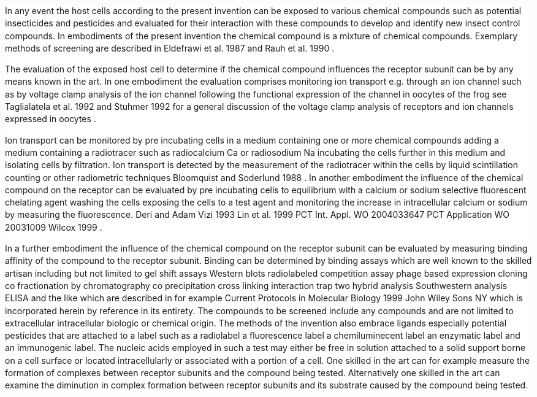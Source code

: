 In any event the host cells according to the present invention can be exposed to various chemical compounds such as potential insecticides and pesticides and evaluated for their interaction with these compounds to develop and identify new insect control compounds. In embodiments of the present invention the chemical compound is a mixture of chemical compounds. Exemplary methods of screening are described in Eldefrawi et al. 1987 and Rauh et al. 1990 .

The evaluation of the exposed host cell to determine if the chemical compound influences the receptor subunit can be by any means known in the art. In one embodiment the evaluation comprises monitoring ion transport e.g. through an ion channel such as by voltage clamp analysis of the ion channel following the functional expression of the channel in oocytes of the frog see Taglialatela et al. 1992 and Stuhmer 1992 for a general discussion of the voltage clamp analysis of receptors and ion channels expressed in oocytes .

Ion transport can be monitored by pre incubating cells in a medium containing one or more chemical compounds adding a medium containing a radiotracer such as radiocalcium Ca or radiosodium Na incubating the cells further in this medium and isolating cells by filtration. Ion transport is detected by the measurement of the radiotracer within the cells by liquid scintillation counting or other radiometric techniques Bloomquist and Soderlund 1988 . In another embodiment the influence of the chemical compound on the receptor can be evaluated by pre incubating cells to equilibrium with a calcium or sodium selective fluorescent chelating agent washing the cells exposing the cells to a test agent and monitoring the increase in intracellular calcium or sodium by measuring the fluorescence. Deri and Adam Vizi 1993 Lin et al. 1999 PCT Int. Appl. WO 2004033647 PCT Application WO 20031009 Wilcox 1999 .

In a further embodiment the influence of the chemical compound on the receptor subunit can be evaluated by measuring binding affinity of the compound to the receptor subunit. Binding can be determined by binding assays which are well known to the skilled artisan including but not limited to gel shift assays Western blots radiolabeled competition assay phage based expression cloning co fractionation by chromatography co precipitation cross linking interaction trap two hybrid analysis Southwestern analysis ELISA and the like which are described in for example Current Protocols in Molecular Biology 1999 John Wiley Sons NY which is incorporated herein by reference in its entirety. The compounds to be screened include any compounds and are not limited to extracellular intracellular biologic or chemical origin. The methods of the invention also embrace ligands especially potential pesticides that are attached to a label such as a radiolabel a fluorescence label a chemiluminecent label an enzymatic label and an immunogenic label. The nucleic acids employed in such a test may either be free in solution attached to a solid support borne on a cell surface or located intracellularly or associated with a portion of a cell. One skilled in the art can for example measure the formation of complexes between receptor subunits and the compound being tested. Alternatively one skilled in the art can examine the diminution in complex formation between receptor subunits and its substrate caused by the compound being tested.
